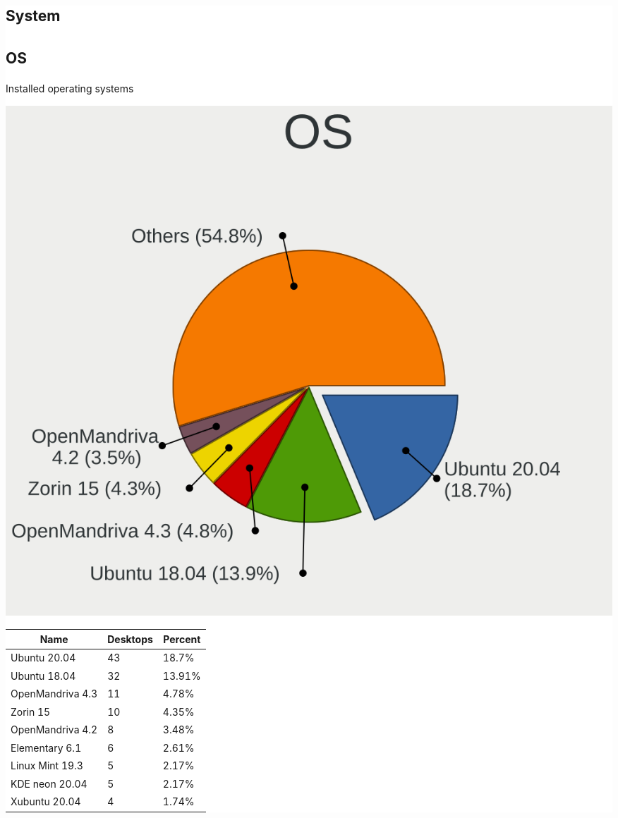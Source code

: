 System
------

OS
--

Installed operating systems

![OS](./images/pie_chart/os_name.svg)


| Name                         | Desktops | Percent |
|------------------------------|----------|---------|
| Ubuntu 20.04                 | 43       | 18.7%   |
| Ubuntu 18.04                 | 32       | 13.91%  |
| OpenMandriva 4.3             | 11       | 4.78%   |
| Zorin 15                     | 10       | 4.35%   |
| OpenMandriva 4.2             | 8        | 3.48%   |
| Elementary 6.1               | 6        | 2.61%   |
| Linux Mint 19.3              | 5        | 2.17%   |
| KDE neon 20.04               | 5        | 2.17%   |
| Xubuntu 20.04                | 4        | 1.74%   |